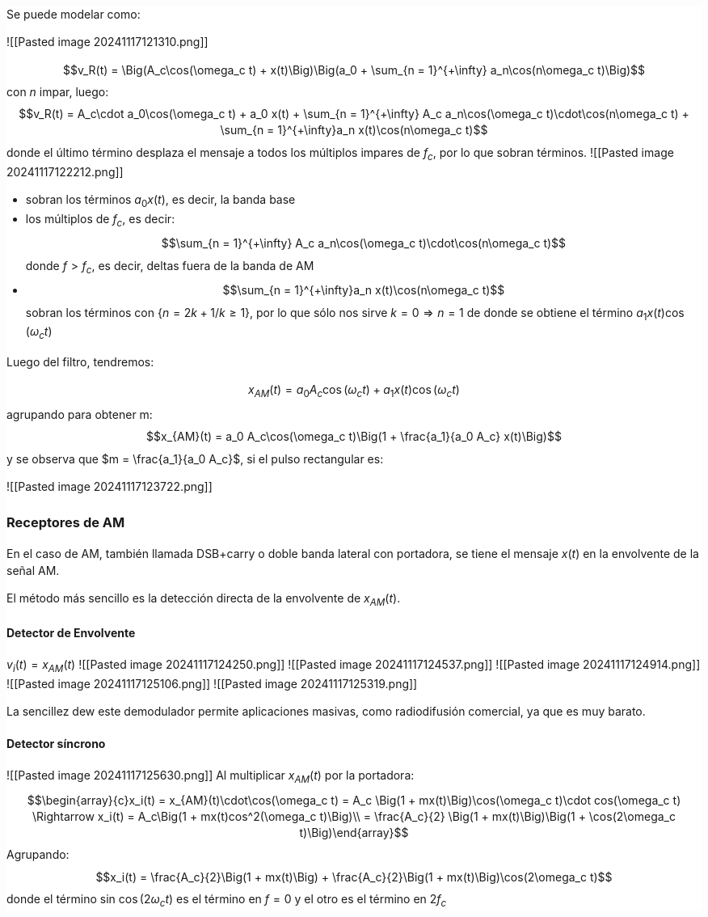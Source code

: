 Se puede modelar como:

![[Pasted image 20241117121310.png]]

$$v_R(t) = \Big(A_c\cos(\omega_c t) + x(t)\Big)\Big(a_0 + \sum_{n = 1}^{+\infty} a_n\cos(n\omega_c t)\Big)$$ con $n$ impar, luego:
$$v_R(t) = A_c\cdot a_0\cos(\omega_c t) + a_0 x(t) + \sum_{n = 1}^{+\infty} A_c a_n\cos(\omega_c t)\cdot\cos(n\omega_c t) + \sum_{n = 1}^{+\infty}a_n x(t)\cos(n\omega_c t)$$
donde el último término desplaza el mensaje a todos los múltiplos impares de $f_c$, por lo que sobran términos.
![[Pasted image 20241117122212.png]]

- sobran los términos $a_0x(t)$, es decir, la banda base
- los múltiplos de $f_c$, es decir:$$\sum_{n = 1}^{+\infty} A_c a_n\cos(\omega_c t)\cdot\cos(n\omega_c t)$$ donde $f > f_c$, es decir, deltas fuera de la banda de AM
- $$\sum_{n = 1}^{+\infty}a_n x(t)\cos(n\omega_c t)$$
sobran los términos con $\{n = 2k+1/ k \geq1 \}$, por lo que sólo nos sirve $k=0 \Rightarrow n =1$ de donde se obtiene el término $a_1x(t)\cos(\omega_c t)$ 

Luego del filtro, tendremos:

$$x_{AM}(t) = a_0 A_c\cos(\omega_c t) + a_1 x(t)\cos(\omega_c t)$$
agrupando para obtener m:
$$x_{AM}(t) = a_0 A_c\cos(\omega_c t)\Big(1 + \frac{a_1}{a_0 A_c} x(t)\Big)$$
y se observa que $m = \frac{a_1}{a_0 A_c}$, si el pulso rectangular es:

![[Pasted image 20241117123722.png]]

### Receptores de AM

En el caso de AM, también llamada DSB+carry o doble banda lateral con portadora, se tiene el mensaje $x(t)$ en la envolvente de la señal AM.

El método más sencillo es la detección directa de la envolvente de $x_{AM}(t)$.

#### Detector de Envolvente
$v_i(t) = x_{AM}(t)$ 
![[Pasted image 20241117124250.png]]
![[Pasted image 20241117124537.png]]
![[Pasted image 20241117124914.png]]
![[Pasted image 20241117125106.png]]
![[Pasted image 20241117125319.png]]

La sencillez dew este demodulador permite aplicaciones masivas, como radiodifusión comercial, ya que es muy barato.

#### Detector síncrono

![[Pasted image 20241117125630.png]]
Al multiplicar $x_{AM}(t)$ por la portadora:
$$\begin{array}{c}x_i(t) = x_{AM}(t)\cdot\cos(\omega_c t) = A_c \Big(1 + mx(t)\Big)\cos(\omega_c t)\cdot cos(\omega_c t) \Rightarrow x_i(t) = A_c\Big(1 + mx(t)cos^2(\omega_c t)\Big)\\ = \frac{A_c}{2} \Big(1 + mx(t)\Big)\Big(1 + \cos(2\omega_c t)\Big)\end{array}$$
Agrupando:
$$x_i(t) = \frac{A_c}{2}\Big(1 + mx(t)\Big) + \frac{A_c}{2}\Big(1 + mx(t)\Big)\cos(2\omega_c t)$$
donde el término sin $\cos(2\omega_c t)$ es el término en $f = 0$ y el otro es el término en $2f_c$
